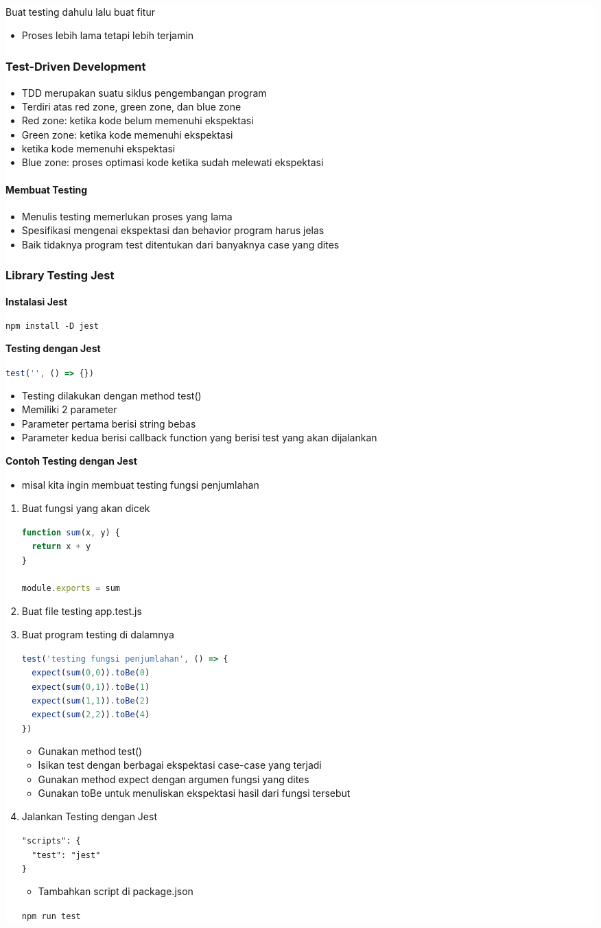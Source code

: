 Buat testing dahulu lalu buat fitur
  - Proses lebih lama tetapi lebih terjamin

### **Test-Driven Development**
- TDD merupakan suatu siklus pengembangan program
- Terdiri atas red zone, green zone, dan blue zone
- Red zone: ketika kode belum memenuhi ekspektasi
- Green zone: ketika kode memenuhi ekspektasi
- ketika kode memenuhi ekspektasi
- Blue zone: proses optimasi kode ketika sudah melewati ekspektasi

#### **Membuat Testing**
- Menulis testing memerlukan proses yang lama
- Spesifikasi mengenai ekspektasi dan behavior program harus jelas
- Baik tidaknya program test ditentukan dari banyaknya case yang dites

### **Library Testing Jest**
**Instalasi Jest**
  ```
  npm install -D jest
  ```

**Testing dengan Jest**
```js
test('', () => {})
```
- Testing dilakukan dengan method test()
- Memiliki 2 parameter
- Parameter pertama berisi string bebas
- Parameter kedua berisi callback function yang berisi test yang akan dijalankan

**Contoh Testing dengan Jest**
- misal kita ingin membuat testing fungsi penjumlahan
1. Buat fungsi yang akan dicek
    ```js
    function sum(x, y) {
      return x + y
    }

    module.exports = sum
    ```

2. Buat file testing app.test.js
3. Buat program testing di dalamnya
    ```js
    test('testing fungsi penjumlahan', () => {
      expect(sum(0,0)).toBe(0)
      expect(sum(0,1)).toBe(1)
      expect(sum(1,1)).toBe(2)
      expect(sum(2,2)).toBe(4)
    })
    ```
    - Gunakan method test()
    - Isikan test dengan berbagai ekspektasi case-case yang terjadi
    - Gunakan method expect dengan argumen fungsi yang dites
    - Gunakan toBe untuk menuliskan ekspektasi hasil dari fungsi tersebut
4. Jalankan Testing dengan Jest
    ```
    "scripts": {
      "test": "jest"
    }
    ```
    - Tambahkan script di package.json
    ```
    npm run test
    ```